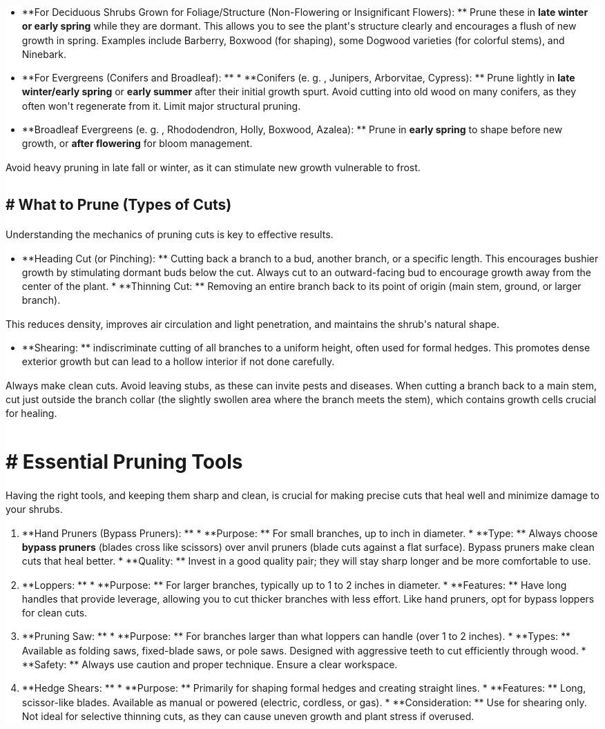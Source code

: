 * **For Deciduous Shrubs Grown for Foliage/Structure (Non-Flowering or Insignificant Flowers): ** Prune these in **late winter or early spring** while they are dormant. This allows you to see the plant's structure clearly and encourages a flush of new growth in spring. Examples include Barberry, Boxwood (for shaping), some Dogwood varieties (for colorful stems), and Ninebark.

* **For Evergreens (Conifers and Broadleaf): ** * **Conifers (e. g. , Junipers, Arborvitae, Cypress): ** Prune lightly in **late winter/early spring** or **early summer** after their initial growth spurt. Avoid cutting into old wood on many conifers, as they often won't regenerate from it. Limit major structural pruning.

* **Broadleaf Evergreens (e. g. , Rhododendron, Holly, Boxwood, Azalea): ** Prune in **early spring** to shape before new growth, or **after flowering** for bloom management.

Avoid heavy pruning in late fall or winter, as it can stimulate new growth vulnerable to frost.

## # What to Prune (Types of Cuts)

Understanding the mechanics of pruning cuts is key to effective results.

* **Heading Cut (or Pinching): ** Cutting back a branch to a bud, another branch, or a specific length. This encourages bushier growth by stimulating dormant buds below the cut. Always cut to an outward-facing bud to encourage growth away from the center of the plant. * **Thinning Cut: ** Removing an entire branch back to its point of origin (main stem, ground, or larger branch).

This reduces density, improves air circulation and light penetration, and maintains the shrub's natural shape.

* **Shearing: ** indiscriminate cutting of all branches to a uniform height, often used for formal hedges. This promotes dense exterior growth but can lead to a hollow interior if not done carefully.

Always make clean cuts. Avoid leaving stubs, as these can invite pests and diseases. When cutting a branch back to a main stem, cut just outside the branch collar (the slightly swollen area where the branch meets the stem), which contains growth cells crucial for healing.

# # Essential Pruning Tools

Having the right tools, and keeping them sharp and clean, is crucial for making precise cuts that heal well and minimize damage to your shrubs.

1. **Hand Pruners (Bypass Pruners): ** * **Purpose: ** For small branches, up to inch in diameter. * **Type: ** Always choose **bypass pruners** (blades cross like scissors) over anvil pruners (blade cuts against a flat surface). Bypass pruners make clean cuts that heal better. * **Quality: ** Invest in a good quality pair; they will stay sharp longer and be more comfortable to use.

2. **Loppers: ** * **Purpose: ** For larger branches, typically up to 1 to 2 inches in diameter. * **Features: ** Have long handles that provide leverage, allowing you to cut thicker branches with less effort. Like hand pruners, opt for bypass loppers for clean cuts.

3. **Pruning Saw: ** * **Purpose: ** For branches larger than what loppers can handle (over 1 to 2 inches). * **Types: ** Available as folding saws, fixed-blade saws, or pole saws. Designed with aggressive teeth to cut efficiently through wood. * **Safety: ** Always use caution and proper technique. Ensure a clear workspace.

4. **Hedge Shears: ** * **Purpose: ** Primarily for shaping formal hedges and creating straight lines. * **Features: ** Long, scissor-like blades. Available as manual or powered (electric, cordless, or gas). * **Consideration: ** Use for shearing only. Not ideal for selective thinning cuts, as they can cause uneven growth and plant stress if overused.

